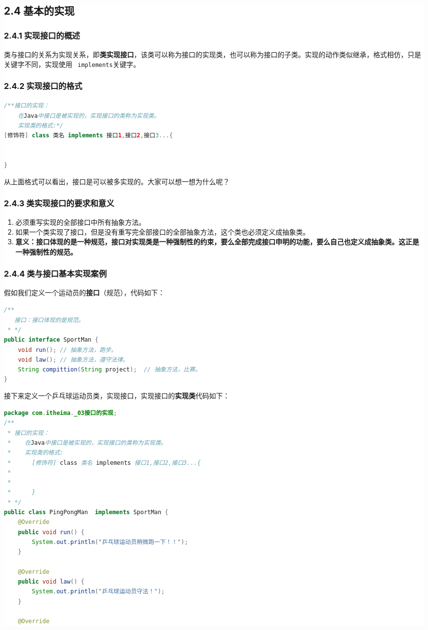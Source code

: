 ## 2.4 基本的实现

### 2.4.1 实现接口的概述

类与接口的关系为实现关系，即**类实现接口**，该类可以称为接口的实现类，也可以称为接口的子类。实现的动作类似继承，格式相仿，只是关键字不同，实现使用 ` implements`关键字。

### 2.4.2 实现接口的格式

```java
/**接口的实现：
    在Java中接口是被实现的，实现接口的类称为实现类。
    实现类的格式:*/
[修饰符] class 类名 implements 接口1,接口2,接口3...{


}
```

从上面格式可以看出，接口是可以被多实现的。大家可以想一想为什么呢？

### 2.4.3 类实现接口的要求和意义

1. 必须重写实现的全部接口中所有抽象方法。
2. 如果一个类实现了接口，但是没有重写完全部接口的全部抽象方法，这个类也必须定义成抽象类。
3. **意义：接口体现的是一种规范，接口对实现类是一种强制性的约束，要么全部完成接口申明的功能，要么自己也定义成抽象类。这正是一种强制性的规范。**

### 2.4.4  类与接口基本实现案例

假如我们定义一个运动员的**接口**（规范），代码如下：

``` java
/**
   接口：接口体现的是规范。
 * */
public interface SportMan {
    void run(); // 抽象方法，跑步。
    void law(); // 抽象方法，遵守法律。
    String compittion(String project);  // 抽象方法，比赛。
}
```

接下来定义一个乒乓球运动员类，实现接口，实现接口的**实现类**代码如下：

``` java
package com.itheima._03接口的实现;
/**
 * 接口的实现：
 *    在Java中接口是被实现的，实现接口的类称为实现类。
 *    实现类的格式:
 *      [修饰符] class 类名 implements 接口1,接口2,接口3...{
 *
 *
 *      }
 * */
public class PingPongMan  implements SportMan {
    @Override
    public void run() {
        System.out.println("乒乓球运动员稍微跑一下！！");
    }

    @Override
    public void law() {
        System.out.println("乒乓球运动员守法！");
    }

    @Override
```